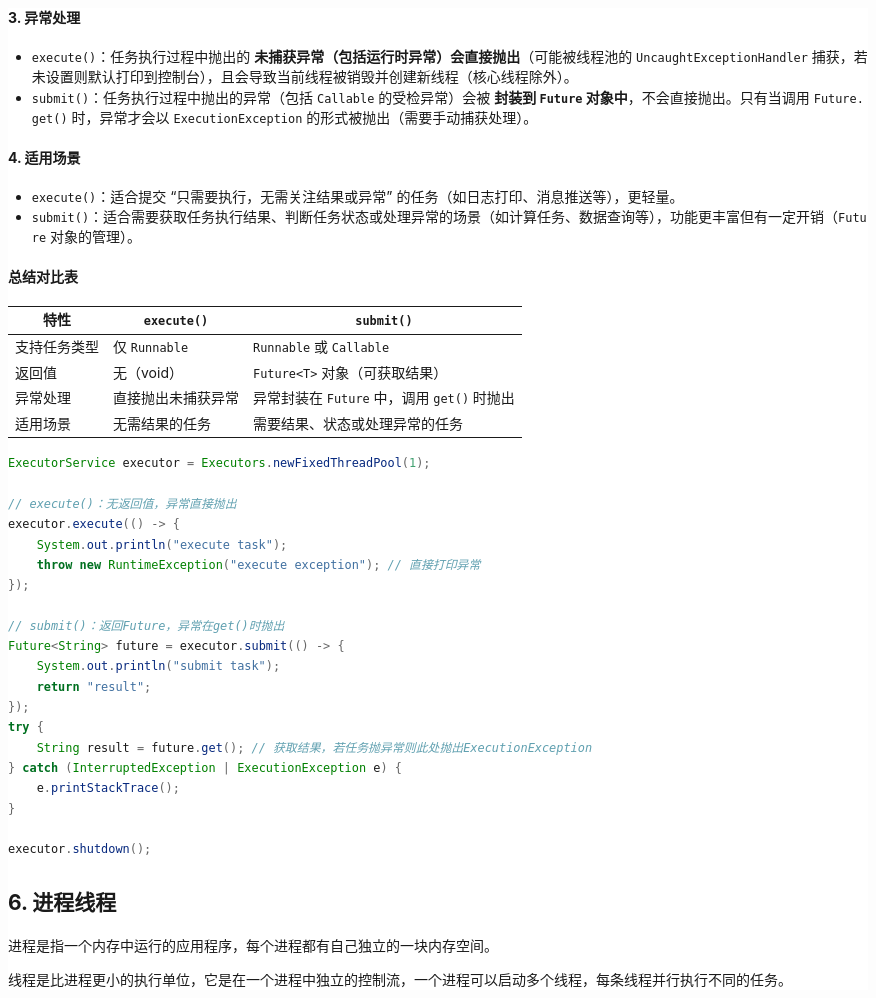 #### 3. **异常处理**

- `execute()`：任务执行过程中抛出的 **未捕获异常（包括运行时异常）会直接抛出**（可能被线程池的 `UncaughtExceptionHandler` 捕获，若未设置则默认打印到控制台），且会导致当前线程被销毁并创建新线程（核心线程除外）。
- `submit()`：任务执行过程中抛出的异常（包括 `Callable` 的受检异常）会被 **封装到 `Future` 对象中**，不会直接抛出。只有当调用 `Future.get()` 时，异常才会以 `ExecutionException` 的形式被抛出（需要手动捕获处理）。

#### 4. **适用场景**

- `execute()`：适合提交 “只需要执行，无需关注结果或异常” 的任务（如日志打印、消息推送等），更轻量。
- `submit()`：适合需要获取任务执行结果、判断任务状态或处理异常的场景（如计算任务、数据查询等），功能更丰富但有一定开销（`Future` 对象的管理）。

#### 总结对比表

| 特性         | `execute()`        | `submit()`                                  |
| ------------ | ------------------ | ------------------------------------------- |
| 支持任务类型 | 仅 `Runnable`      | `Runnable` 或 `Callable`                    |
| 返回值       | 无（void）         | `Future<T>` 对象（可获取结果）              |
| 异常处理     | 直接抛出未捕获异常 | 异常封装在 `Future` 中，调用 `get()` 时抛出 |
| 适用场景     | 无需结果的任务     | 需要结果、状态或处理异常的任务              |

```java
ExecutorService executor = Executors.newFixedThreadPool(1);

// execute()：无返回值，异常直接抛出
executor.execute(() -> {
    System.out.println("execute task");
    throw new RuntimeException("execute exception"); // 直接打印异常
});

// submit()：返回Future，异常在get()时抛出
Future<String> future = executor.submit(() -> {
    System.out.println("submit task");
    return "result";
});
try {
    String result = future.get(); // 获取结果，若任务抛异常则此处抛出ExecutionException
} catch (InterruptedException | ExecutionException e) {
    e.printStackTrace();
}

executor.shutdown();
```



## 6. 进程线程

进程是指一个内存中运行的应用程序，每个进程都有自己独立的一块内存空间。

线程是比进程更小的执行单位，它是在一个进程中独立的控制流，一个进程可以启动多个线程，每条线程并行执行不同的任务。
